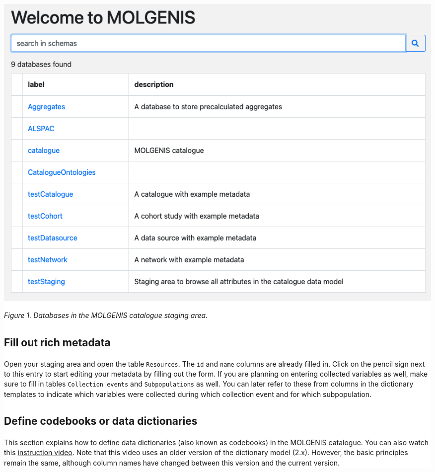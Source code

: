 
![MOLGENIS databases](../img/cat_databases.png)

*Figure 1. Databases in the MOLGENIS catalogue staging area.*

## Fill out rich metadata

Open your staging area and open the table `Resources`. The `id` and `name` columns are already filled in.
Click on the pencil sign next to this entry to start editing your metadata by filling out
the form. If you are planning on entering collected variables as well,
make sure to fill in tables `Collection events` and `Subpopulations` as well.
You can later refer to these from columns in the dictionary templates to indicate
which variables were collected during which collection event and for which subpopulation.

## Define codebooks or data dictionaries

This section explains how to define data dictionaries (also known as codebooks) in the MOLGENIS catalogue.
You can also watch this [instruction video](https://www.youtube.com/watch?v=b_Ef_Uiw1gE&amp;ab_channel=MOLGENIS).
Note that this video uses an older version of the dictionary model (2.x). However, the basic principles remain the same,
although column names have changed between this version and the current version.
